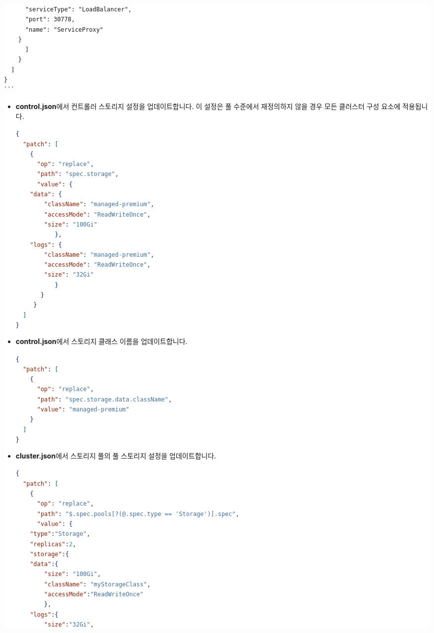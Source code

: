           "serviceType": "LoadBalancer",
          "port": 30778,
          "name": "ServiceProxy"
        }
          ]
        }
      ]
    }
    ```

- **control.json**에서 컨트롤러 스토리지 설정을 업데이트합니다. 이 설정은 풀 수준에서 재정의하지 않을 경우 모든 클러스터 구성 요소에 적용됩니다.
    ```json
    {
      "patch": [
        {
          "op": "replace",
          "path": "spec.storage",
          "value": {
        "data": {
            "className": "managed-premium",
            "accessMode": "ReadWriteOnce",
            "size": "100Gi"
               },
        "logs": {
            "className": "managed-premium",
            "accessMode": "ReadWriteOnce",
            "size": "32Gi"
               }
           }
         }  
      ]
    }
    ```

- **control.json**에서 스토리지 클래스 이름을 업데이트합니다.
    ```json
    {
      "patch": [
        {
          "op": "replace",
          "path": "spec.storage.data.className",
          "value": "managed-premium"
        }   
      ]
    }
    ```

- **cluster.json**에서 스토리지 풀의 풀 스토리지 설정을 업데이트합니다.
    ```json
    {
      "patch": [
        {
          "op": "replace",
          "path": "$.spec.pools[?(@.spec.type == 'Storage')].spec",
          "value": {
        "type":"Storage",
        "replicas":2,
        "storage":{
        "data":{
            "size": "100Gi",
            "className": "myStorageClass",
            "accessMode":"ReadWriteOnce"
            },
        "logs":{
            "size":"32Gi",
